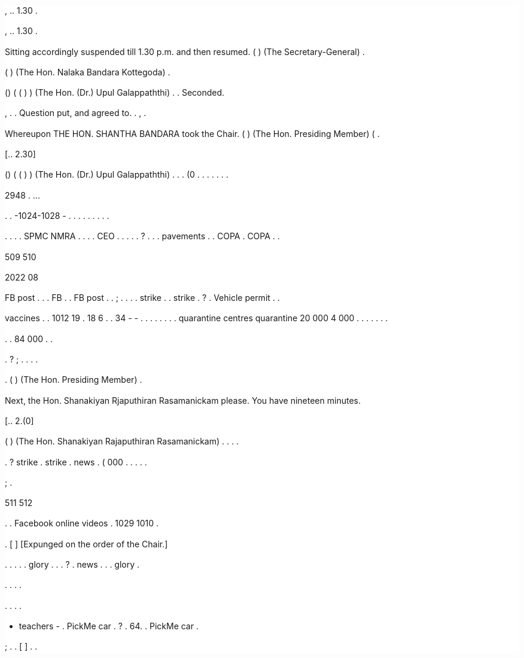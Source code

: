 , .. 1.30 .

, .. 1.30 .

Sitting accordingly suspended till 1.30 p.m. and then resumed. ( ) (The Secretary-General) .

( ) (The Hon. Nalaka Bandara Kottegoda) .

() ( ( ) ) (The Hon. (Dr.) Upul Galappaththi) . . Seconded.

, . . Question put, and agreed to. . , .

Whereupon THE HON. SHANTHA BANDARA took the Chair. ( ) (The Hon. Presiding Member) ( .

[.. 2.30]

() ( ( ) ) (The Hon. (Dr.) Upul Galappaththi) . . . (0 . . . . . . .

2948 . ...

. . -1024-1028 - . . . . . . . . .

. . . . SPMC NMRA . . . . CEO . . . . . ? . . . pavements . . COPA . COPA . .

509 510

2022 08

FB post . . . FB . . FB post . . ; . . . . strike . . strike . ? . Vehicle permit . .

vaccines . . 1012 19 . 18 6 . . 34 - - . . . . . . . . quarantine centres quarantine 20 000 4 000 . . . . . . .

. . 84 000 . .

. ? ; . . . .

. ( ) (The Hon. Presiding Member) .

Next, the Hon. Shanakiyan Rjaputhiran Rasamanickam please. You have nineteen minutes.

[.. 2.(0]

( ) (The Hon. Shanakiyan Rajaputhiran Rasamanickam) . . . .

. ? strike . strike . news . ( 000 . . . . .

; .

511 512

. . Facebook online videos . 1029 1010 .

. [ ] [Expunged on the order of the Chair.]

. . . . . glory . . . ? . news . . . glory .

. . . .

. . . .

- teachers - . PickMe car . ? . 64. . PickMe car .

; . . [ ] . .
